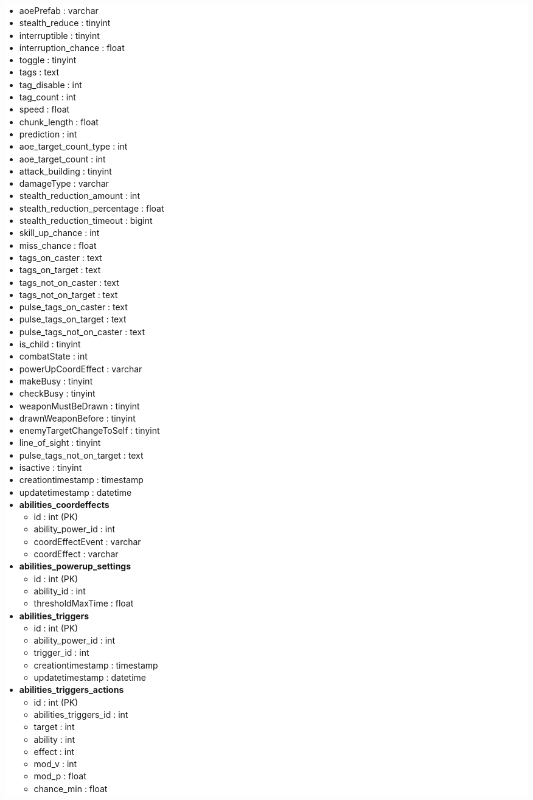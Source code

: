   - aoePrefab : varchar
  - stealth_reduce : tinyint
  - interruptible : tinyint
  - interruption_chance : float
  - toggle : tinyint
  - tags : text
  - tag_disable : int
  - tag_count : int
  - speed : float
  - chunk_length : float
  - prediction : int
  - aoe_target_count_type : int
  - aoe_target_count : int
  - attack_building : tinyint
  - damageType : varchar
  - stealth_reduction_amount : int
  - stealth_reduction_percentage : float
  - stealth_reduction_timeout : bigint
  - skill_up_chance : int
  - miss_chance : float
  - tags_on_caster : text
  - tags_on_target : text
  - tags_not_on_caster : text
  - tags_not_on_target : text
  - pulse_tags_on_caster : text
  - pulse_tags_on_target : text
  - pulse_tags_not_on_caster : text
  - is_child : tinyint
  - combatState : int
  - powerUpCoordEffect : varchar
  - makeBusy : tinyint
  - checkBusy : tinyint
  - weaponMustBeDrawn : tinyint
  - drawnWeaponBefore : tinyint
  - enemyTargetChangeToSelf : tinyint
  - line_of_sight : tinyint
  - pulse_tags_not_on_target : text
  - isactive : tinyint
  - creationtimestamp : timestamp
  - updatetimestamp : datetime
- **abilities_coordeffects**
  - id : int (PK)
  - ability_power_id : int
  - coordEffectEvent : varchar
  - coordEffect : varchar
- **abilities_powerup_settings**
  - id : int (PK)
  - ability_id : int
  - thresholdMaxTime : float
- **abilities_triggers**
  - id : int (PK)
  - ability_power_id : int
  - trigger_id : int
  - creationtimestamp : timestamp
  - updatetimestamp : datetime
- **abilities_triggers_actions**
  - id : int (PK)
  - abilities_triggers_id : int
  - target : int
  - ability : int
  - effect : int
  - mod_v : int
  - mod_p : float
  - chance_min : float